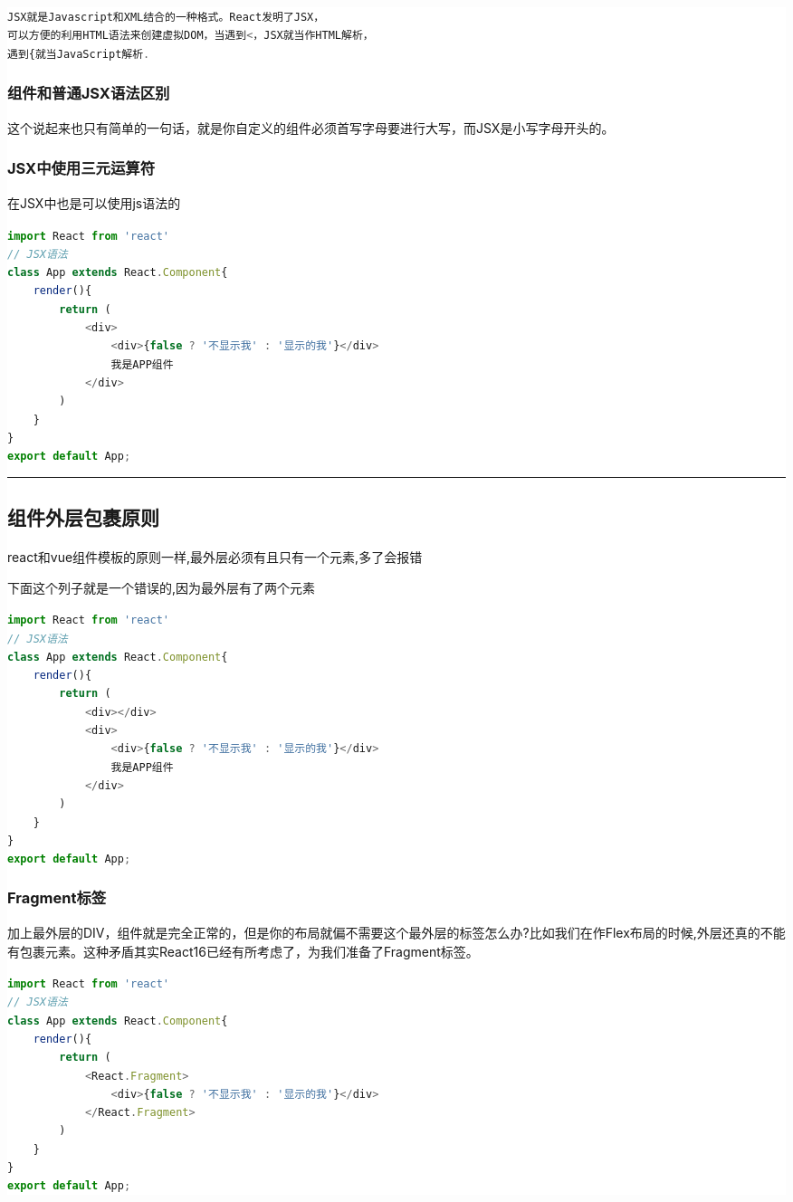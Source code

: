```js
JSX就是Javascript和XML结合的一种格式。React发明了JSX，
可以方便的利用HTML语法来创建虚拟DOM，当遇到<，JSX就当作HTML解析，
遇到{就当JavaScript解析.
```
### 组件和普通JSX语法区别
这个说起来也只有简单的一句话，就是你自定义的组件必须首写字母要进行大写，而JSX是小写字母开头的。
### JSX中使用三元运算符
在JSX中也是可以使用js语法的
```js
import React from 'react'
// JSX语法
class App extends React.Component{
    render(){
        return (
            <div>
                <div>{false ? '不显示我' : '显示的我'}</div>
                我是APP组件
            </div>
        )
    }
}
export default App;
```
****
## 组件外层包裹原则
react和vue组件模板的原则一样,最外层必须有且只有一个元素,多了会报错

下面这个列子就是一个错误的,因为最外层有了两个元素
```js
import React from 'react'
// JSX语法
class App extends React.Component{
    render(){
        return (
            <div></div>
            <div>
                <div>{false ? '不显示我' : '显示的我'}</div>
                我是APP组件
            </div>
        )
    }
}
export default App;
```
### Fragment标签
加上最外层的DIV，组件就是完全正常的，但是你的布局就偏不需要这个最外层的标签怎么办?比如我们在作Flex布局的时候,外层还真的不能有包裹元素。这种矛盾其实React16已经有所考虑了，为我们准备了Fragment标签。

```js
import React from 'react'
// JSX语法
class App extends React.Component{
    render(){
        return (
            <React.Fragment>
                <div>{false ? '不显示我' : '显示的我'}</div>
            </React.Fragment>
        )
    }
}
export default App;
```